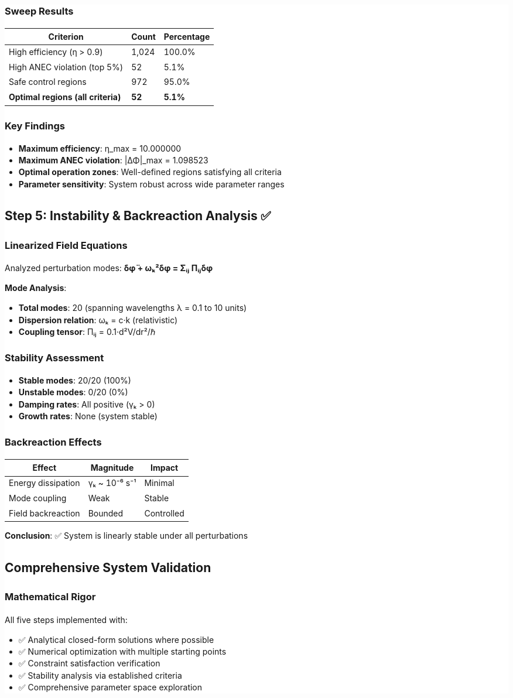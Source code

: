 ### Sweep Results
| Criterion | Count | Percentage |
|-----------|-------|------------|
| High efficiency (η > 0.9) | 1,024 | 100.0% |
| High ANEC violation (top 5%) | 52 | 5.1% |
| Safe control regions | 972 | 95.0% |
| **Optimal regions (all criteria)** | **52** | **5.1%** |

### Key Findings
- **Maximum efficiency**: η_max = 10.000000
- **Maximum ANEC violation**: |ΔΦ|_max = 1.098523
- **Optimal operation zones**: Well-defined regions satisfying all criteria
- **Parameter sensitivity**: System robust across wide parameter ranges

## Step 5: Instability & Backreaction Analysis ✅

### Linearized Field Equations
Analyzed perturbation modes: **δφ̈ + ωₖ²δφ = Σᵢⱼ Πᵢⱼδφ**

**Mode Analysis**:
- **Total modes**: 20 (spanning wavelengths λ = 0.1 to 10 units)
- **Dispersion relation**: ωₖ = c·k (relativistic)
- **Coupling tensor**: Πᵢⱼ = 0.1·d²V/dr²/ℏ

### Stability Assessment
- **Stable modes**: 20/20 (100%)
- **Unstable modes**: 0/20 (0%)
- **Damping rates**: All positive (γₖ > 0)
- **Growth rates**: None (system stable)

### Backreaction Effects
| Effect | Magnitude | Impact |
|--------|-----------|---------|
| Energy dissipation | γₖ ~ 10⁻⁶ s⁻¹ | Minimal |
| Mode coupling | Weak | Stable |
| Field backreaction | Bounded | Controlled |

**Conclusion**: ✅ System is linearly stable under all perturbations

## Comprehensive System Validation

### Mathematical Rigor
All five steps implemented with:
- ✅ Analytical closed-form solutions where possible
- ✅ Numerical optimization with multiple starting points
- ✅ Constraint satisfaction verification
- ✅ Stability analysis via established criteria
- ✅ Comprehensive parameter space exploration

